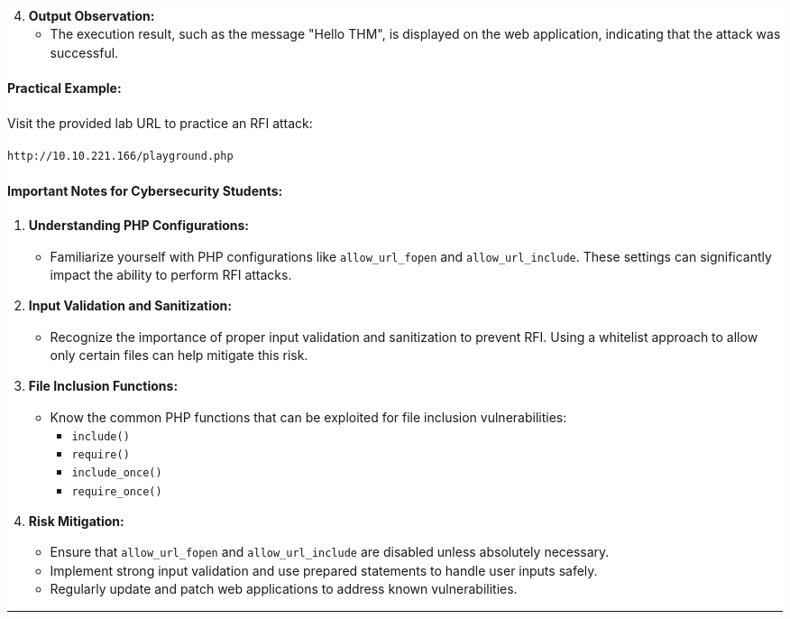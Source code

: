 4. **Output Observation:**
   - The execution result, such as the message "Hello THM", is displayed on the web application, indicating that the attack was successful.

#### Practical Example:
Visit the provided lab URL to practice an RFI attack:
```plaintext
http://10.10.221.166/playground.php
```

#### Important Notes for Cybersecurity Students:

1. **Understanding PHP Configurations:**
   - Familiarize yourself with PHP configurations like `allow_url_fopen` and `allow_url_include`. These settings can significantly impact the ability to perform RFI attacks.

2. **Input Validation and Sanitization:**
   - Recognize the importance of proper input validation and sanitization to prevent RFI. Using a whitelist approach to allow only certain files can help mitigate this risk.

3. **File Inclusion Functions:**
   - Know the common PHP functions that can be exploited for file inclusion vulnerabilities:
     - `include()`
     - `require()`
     - `include_once()`
     - `require_once()`

4. **Risk Mitigation:**
   - Ensure that `allow_url_fopen` and `allow_url_include` are disabled unless absolutely necessary.
   - Implement strong input validation and use prepared statements to handle user inputs safely.
   - Regularly update and patch web applications to address known vulnerabilities.
------


